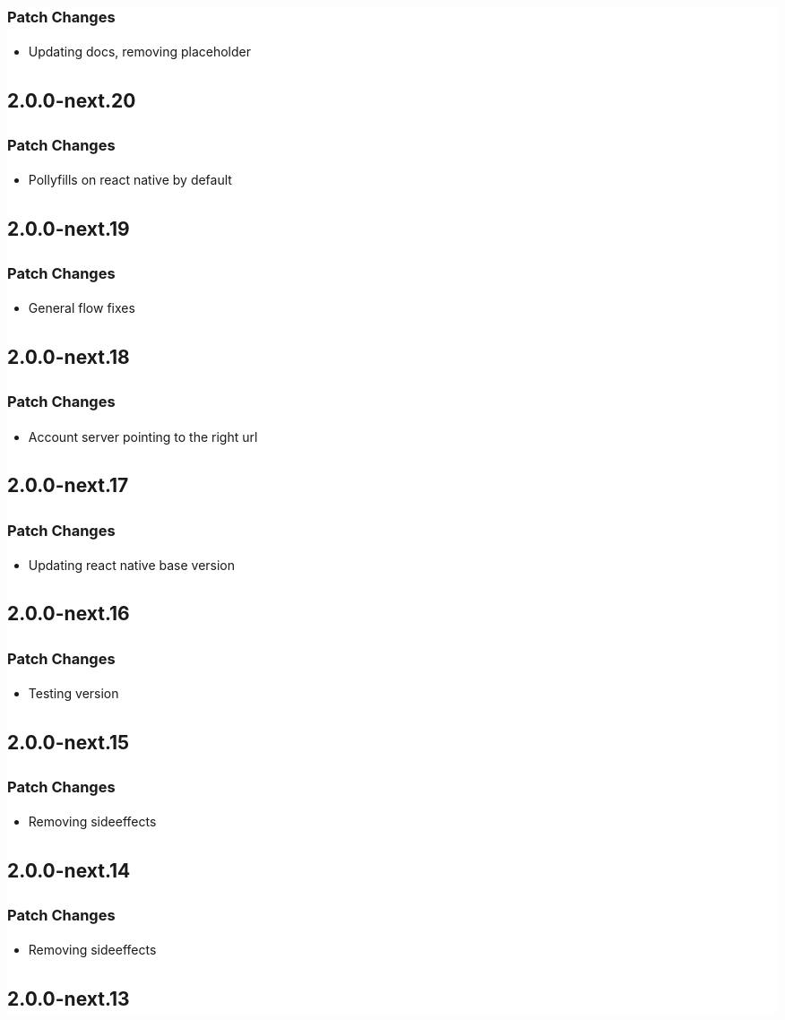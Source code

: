 ### Patch Changes

- Updating docs, removing placeholder

## 2.0.0-next.20

### Patch Changes

- Pollyfills on react native by default

## 2.0.0-next.19

### Patch Changes

- General flow fixes

## 2.0.0-next.18

### Patch Changes

- Account server pointing to the right url

## 2.0.0-next.17

### Patch Changes

- Updating react native base version

## 2.0.0-next.16

### Patch Changes

- Testing version

## 2.0.0-next.15

### Patch Changes

- Removing sideeffects

## 2.0.0-next.14

### Patch Changes

- Removing sideeffects

## 2.0.0-next.13
